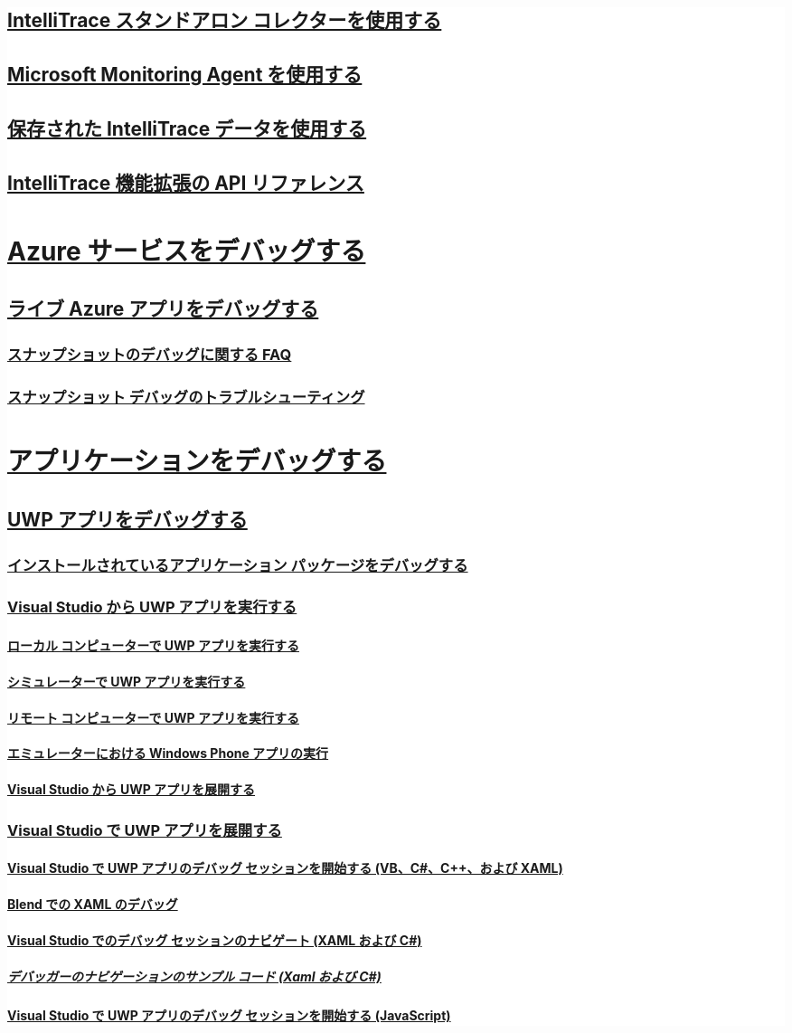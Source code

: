 ## [IntelliTrace スタンドアロン コレクターを使用する](using-the-intellitrace-stand-alone-collector.md)
## [Microsoft Monitoring Agent を使用する](using-the-microsoft-monitoring-agent.md)
## [保存された IntelliTrace データを使用する](using-saved-intellitrace-data.md)
## [IntelliTrace 機能拡張の API リファレンス](api-reference-for-intellitrace-extensibility.md)
# [Azure サービスをデバッグする](debug-azure-apps.md)
## [ライブ Azure アプリをデバッグする](debug-live-azure-applications.md)
### [スナップショットのデバッグに関する FAQ](debug-live-azure-apps-troubleshooting-faq.md)
### [スナップショット デバッグのトラブルシューティング](debug-live-azure-apps-troubleshooting.md)
# [アプリケーションをデバッグする](debugging-applications.md)
## [UWP アプリをデバッグする](debugging-windows-store-and-windows-universal-apps.md)
### [インストールされているアプリケーション パッケージをデバッグする](debug-installed-app-package.md)
### [Visual Studio から UWP アプリを実行する](run-store-apps-from-visual-studio.md)
#### [ローカル コンピューターで UWP アプリを実行する](run-windows-store-apps-on-the-local-machine.md)
#### [シミュレーターで UWP アプリを実行する](run-windows-store-apps-in-the-simulator.md)
#### [リモート コンピューターで UWP アプリを実行する](run-windows-store-apps-on-a-remote-machine.md)
#### [エミュレーターにおける Windows Phone アプリの実行](run-windows-phone-apps-in-the-emulator.md)
#### [Visual Studio から UWP アプリを展開する](deploy-windows-store-apps-from-visual-studio.md)
### [Visual Studio で UWP アプリを展開する](debug-store-apps-in-visual-studio.md)
#### [Visual Studio で UWP アプリのデバッグ セッションを開始する (VB、C#、C++、および XAML)](start-a-debugging-session-for-a-store-app-in-visual-studio-vb-csharp-cpp-and-xaml.md)
#### [Blend での XAML のデバッグ](debug-xaml-in-blend.md)
#### [Visual Studio でのデバッグ セッションのナビゲート (XAML および C#)](navigate-a-debugging-session-in-visual-studio-xaml-and-csharp.md)
##### [デバッガーのナビゲーションのサンプル コード (Xaml および C#)](debugger-navigation-sample-code-xaml-and-csharp.md)
#### [Visual Studio で UWP アプリのデバッグ セッションを開始する (JavaScript)](start-a-debugging-session-for-store-apps-in-visual-studio-javascript.md)